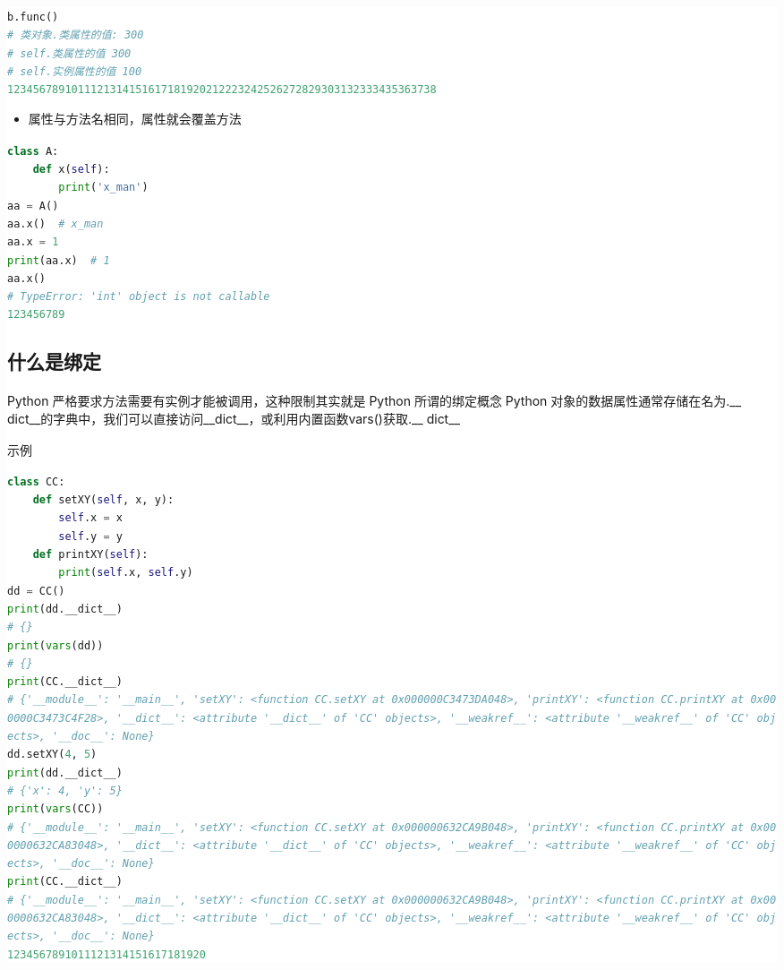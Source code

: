 ```python
b.func()
# 类对象.类属性的值: 300
# self.类属性的值 300
# self.实例属性的值 100
1234567891011121314151617181920212223242526272829303132333435363738
```

- 属性与方法名相同，属性就会覆盖方法

```python
class A:
    def x(self):
        print('x_man')
aa = A()
aa.x()  # x_man
aa.x = 1
print(aa.x)  # 1
aa.x()
# TypeError: 'int' object is not callable
123456789
```

## 什么是绑定

Python 严格要求方法需要有实例才能被调用，这种限制其实就是 Python 所谓的绑定概念
Python 对象的数据属性通常存储在名为.__ dict__的字典中，我们可以直接访问__dict__，或利用内置函数vars()获取.__ dict__

示例

```python
class CC:
    def setXY(self, x, y):
        self.x = x
        self.y = y
    def printXY(self):
        print(self.x, self.y)
dd = CC()
print(dd.__dict__)
# {}
print(vars(dd))
# {}
print(CC.__dict__)
# {'__module__': '__main__', 'setXY': <function CC.setXY at 0x000000C3473DA048>, 'printXY': <function CC.printXY at 0x000000C3473C4F28>, '__dict__': <attribute '__dict__' of 'CC' objects>, '__weakref__': <attribute '__weakref__' of 'CC' objects>, '__doc__': None}
dd.setXY(4, 5)
print(dd.__dict__)
# {'x': 4, 'y': 5}
print(vars(CC))
# {'__module__': '__main__', 'setXY': <function CC.setXY at 0x000000632CA9B048>, 'printXY': <function CC.printXY at 0x000000632CA83048>, '__dict__': <attribute '__dict__' of 'CC' objects>, '__weakref__': <attribute '__weakref__' of 'CC' objects>, '__doc__': None}
print(CC.__dict__)
# {'__module__': '__main__', 'setXY': <function CC.setXY at 0x000000632CA9B048>, 'printXY': <function CC.printXY at 0x000000632CA83048>, '__dict__': <attribute '__dict__' of 'CC' objects>, '__weakref__': <attribute '__weakref__' of 'CC' objects>, '__doc__': None}
1234567891011121314151617181920
```
